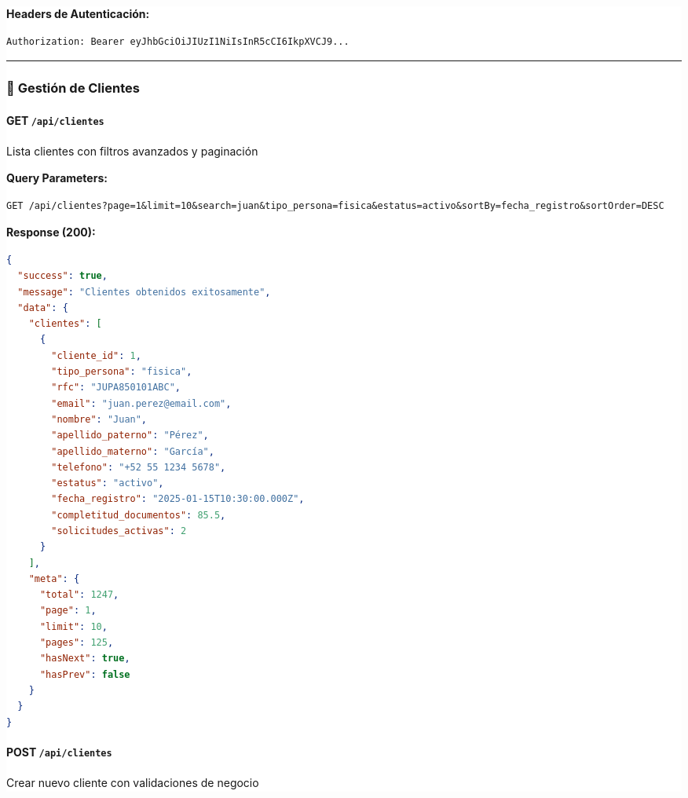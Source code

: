 **Headers de Autenticación:**
```http
Authorization: Bearer eyJhbGciOiJIUzI1NiIsInR5cCI6IkpXVCJ9...
```

---

### 👥 **Gestión de Clientes**

#### **GET** `/api/clientes`
Lista clientes con filtros avanzados y paginación

**Query Parameters:**
```http
GET /api/clientes?page=1&limit=10&search=juan&tipo_persona=fisica&estatus=activo&sortBy=fecha_registro&sortOrder=DESC
```

**Response (200):**
```json
{
  "success": true,
  "message": "Clientes obtenidos exitosamente",
  "data": {
    "clientes": [
      {
        "cliente_id": 1,
        "tipo_persona": "fisica",
        "rfc": "JUPA850101ABC",
        "email": "juan.perez@email.com",
        "nombre": "Juan",
        "apellido_paterno": "Pérez",
        "apellido_materno": "García",
        "telefono": "+52 55 1234 5678",
        "estatus": "activo",
        "fecha_registro": "2025-01-15T10:30:00.000Z",
        "completitud_documentos": 85.5,
        "solicitudes_activas": 2
      }
    ],
    "meta": {
      "total": 1247,
      "page": 1,
      "limit": 10,
      "pages": 125,
      "hasNext": true,
      "hasPrev": false
    }
  }
}
```

#### **POST** `/api/clientes`
Crear nuevo cliente con validaciones de negocio
